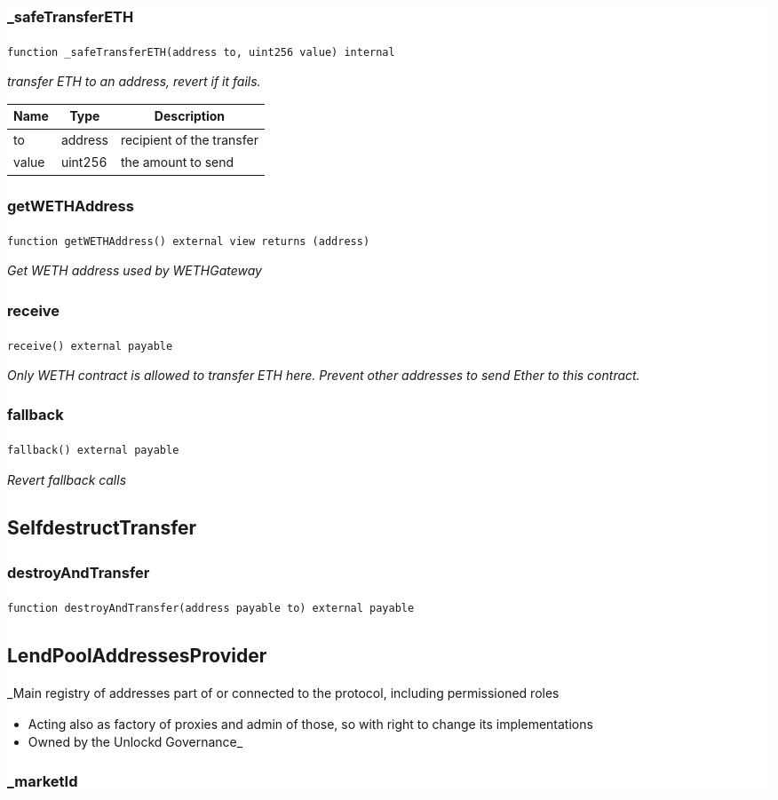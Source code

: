 ### _safeTransferETH

```solidity
function _safeTransferETH(address to, uint256 value) internal
```

_transfer ETH to an address, revert if it fails._

| Name | Type | Description |
| ---- | ---- | ----------- |
| to | address | recipient of the transfer |
| value | uint256 | the amount to send |

### getWETHAddress

```solidity
function getWETHAddress() external view returns (address)
```

_Get WETH address used by WETHGateway_

### receive

```solidity
receive() external payable
```

_Only WETH contract is allowed to transfer ETH here. Prevent other addresses to send Ether to this contract._

### fallback

```solidity
fallback() external payable
```

_Revert fallback calls_


## SelfdestructTransfer

### destroyAndTransfer

```solidity
function destroyAndTransfer(address payable to) external payable
```

## LendPoolAddressesProvider

_Main registry of addresses part of or connected to the protocol, including permissioned roles
- Acting also as factory of proxies and admin of those, so with right to change its implementations
- Owned by the Unlockd Governance_

### _marketId
